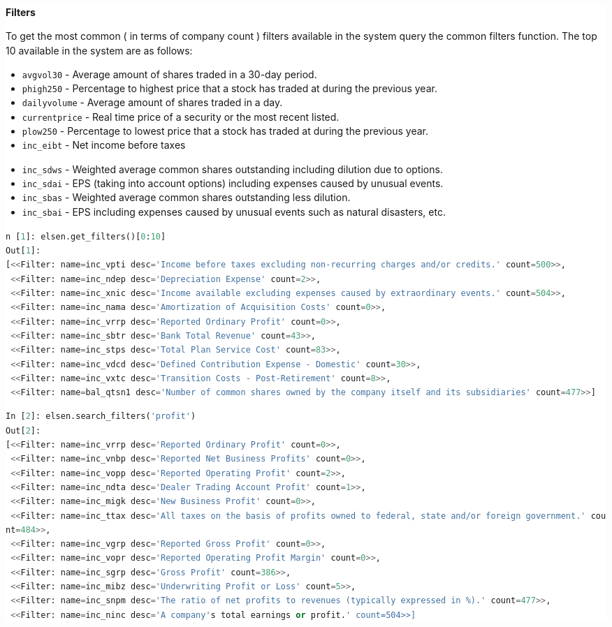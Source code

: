 **Filters**

To get the most common ( in terms of company count ) filters available in the
system query the common filters function. The top 10 available in the system
are as follows:

* ``avgvol30``     - Average amount of shares traded in a 30-day period.
* ``phigh250``     - Percentage to highest price that a stock has traded at during the previous year.
* ``dailyvolume``  - Average amount of shares traded in a day.
* ``currentprice`` - Real time price of a security or the most recent listed.
* ``plow250``      - Percentage to lowest price that a stock has traded at during the previous year.
* ``inc_eibt``     - Net income before taxes
- ``inc_sdws``     - Weighted average common shares outstanding including dilution due to options.
- ``inc_sdai``     - EPS (taking into account options) including expenses caused by unusual events.
- ``inc_sbas``     - Weighted average common shares outstanding less dilution.
- ``inc_sbai``     - EPS including expenses caused by unusual events such as natural disasters, etc.


```python
n [1]: elsen.get_filters()[0:10]
Out[1]: 
[<<Filter: name=inc_vpti desc='Income before taxes excluding non-recurring charges and/or credits.' count=500>>,
 <<Filter: name=inc_ndep desc='Depreciation Expense' count=2>>,
 <<Filter: name=inc_xnic desc='Income available excluding expenses caused by extraordinary events.' count=504>>,
 <<Filter: name=inc_nama desc='Amortization of Acquisition Costs' count=0>>,
 <<Filter: name=inc_vrrp desc='Reported Ordinary Profit' count=0>>,
 <<Filter: name=inc_sbtr desc='Bank Total Revenue' count=43>>,
 <<Filter: name=inc_stps desc='Total Plan Service Cost' count=83>>,
 <<Filter: name=inc_vdcd desc='Defined Contribution Expense - Domestic' count=30>>,
 <<Filter: name=inc_vxtc desc='Transition Costs - Post-Retirement' count=8>>,
 <<Filter: name=bal_qtsn1 desc='Number of common shares owned by the company itself and its subsidiaries' count=477>>]
```

```python
In [2]: elsen.search_filters('profit')
Out[2]: 
[<<Filter: name=inc_vrrp desc='Reported Ordinary Profit' count=0>>,
 <<Filter: name=inc_vnbp desc='Reported Net Business Profits' count=0>>,
 <<Filter: name=inc_vopp desc='Reported Operating Profit' count=2>>,
 <<Filter: name=inc_ndta desc='Dealer Trading Account Profit' count=1>>,
 <<Filter: name=inc_migk desc='New Business Profit' count=0>>,
 <<Filter: name=inc_ttax desc='All taxes on the basis of profits owned to federal, state and/or foreign government.' count=484>>,
 <<Filter: name=inc_vgrp desc='Reported Gross Profit' count=0>>,
 <<Filter: name=inc_vopr desc='Reported Operating Profit Margin' count=0>>,
 <<Filter: name=inc_sgrp desc='Gross Profit' count=386>>,
 <<Filter: name=inc_mibz desc='Underwriting Profit or Loss' count=5>>,
 <<Filter: name=inc_snpm desc='The ratio of net profits to revenues (typically expressed in %).' count=477>>,
 <<Filter: name=inc_ninc desc='A company's total earnings or profit.' count=504>>]
```
